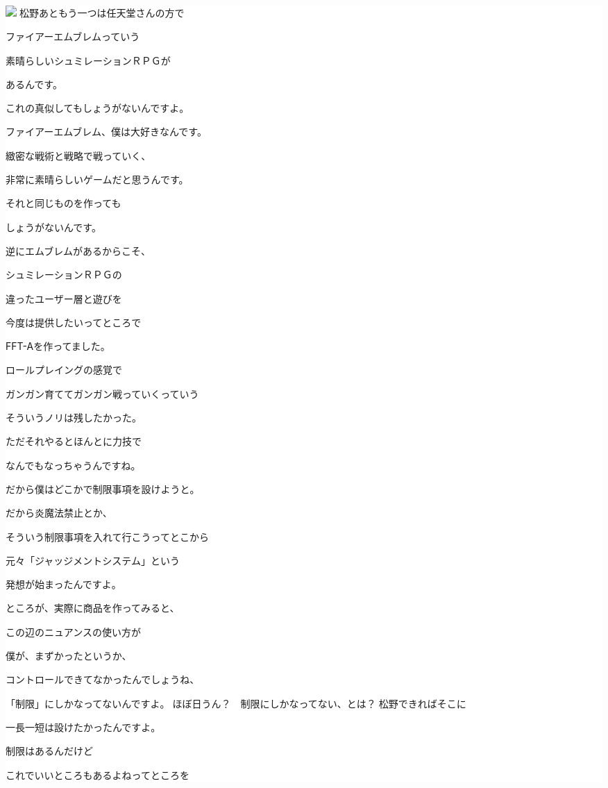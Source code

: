 <img src="https://www.1101.com/nintendo/FFT-A/IMAGES/IMAGE12.jpg" referrerpolicy="no-referrer"> 松野あともう一つは任天堂さんの方で

ファイアーエムブレムっていう

素晴らしいシュミレーションＲＰＧが

あるんです。

これの真似してもしょうがないんですよ。

ファイアーエムブレム、僕は大好きなんです。

緻密な戦術と戦略で戦っていく、

非常に素晴らしいゲームだと思うんです。

それと同じものを作っても

しょうがないんです。

逆にエムブレムがあるからこそ、

シュミレーションＲＰＧの

違ったユーザー層と遊びを

今度は提供したいってところで

FFT-Aを作ってました。

ロールプレイングの感覚で

ガンガン育ててガンガン戦っていくっていう

そういうノリは残したかった。

ただそれやるとほんとに力技で

なんでもなっちゃうんですね。

だから僕はどこかで制限事項を設けようと。

だから炎魔法禁止とか、

そういう制限事項を入れて行こうってとこから

元々「ジャッジメントシステム」という

発想が始まったんですよ。

ところが、実際に商品を作ってみると、

この辺のニュアンスの使い方が

僕が、まずかったというか、

コントロールできてなかったんでしょうね、

「制限」にしかなってないんですよ。 ほぼ日うん？　制限にしかなってない、とは？ 松野できればそこに

一長一短は設けたかったんですよ。

制限はあるんだけど

これでいいところもあるよねってところを
